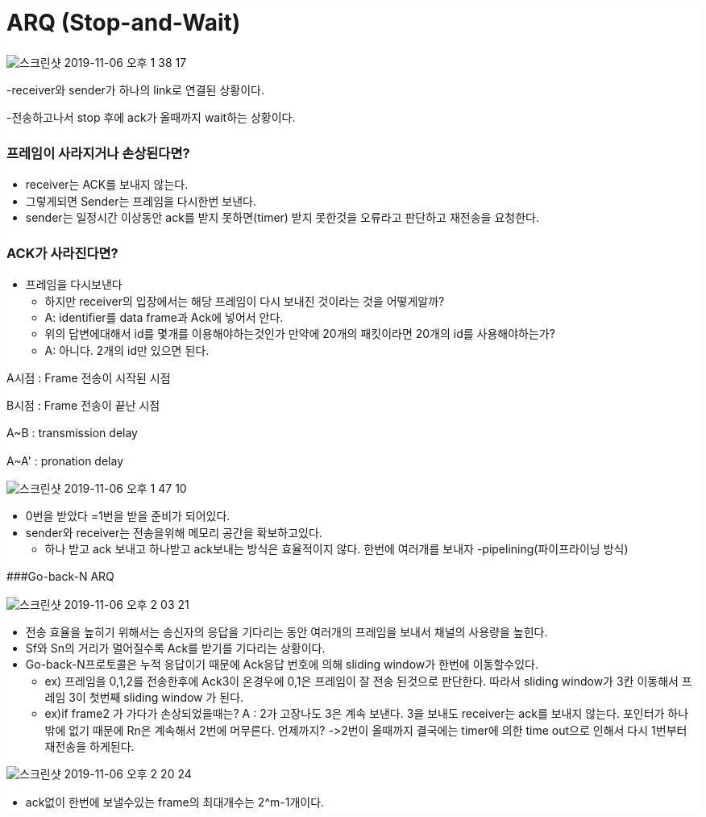 # ARQ (Stop-and-Wait)

<img width="557" alt="스크린샷 2019-11-06 오후 1 38 17" src="https://user-images.githubusercontent.com/48313074/68268754-c9461b80-009a-11ea-9953-2faede4fb261.png">

-receiver와 sender가 하나의 link로 연결된 상황이다.

-전송하고나서 stop 후에 ack가 올때까지 wait하는 상황이다.

### 프레임이 사라지거나 손상된다면?

-  receiver는 ACK를 보내지 않는다.
- 그렇게되면 Sender는 프레임을 다시한번 보낸다.
- sender는 일정시간 이상동안 ack를 받지 못하면(timer) 받지 못한것을 오류라고 판단하고 재전송을 요청한다.

### ACK가 사라진다면?

- 프레임을 다시보낸다
  - 하지만 receiver의 입장에서는 해당 프레임이 다시 보내진 것이라는 것을 어떻게알까?
  - A: identifier를 data frame과 Ack에 넣어서 안다.
  - 위의 답변에대해서 id를 몇개를 이용해야하는것인가 만약에 20개의 패킷이라면 20개의 id를 사용해야하는가?
  - A: 아니다. 2개의 id만 있으면 된다.

A시점 : Frame 전송이 시작된 시점

B시점 : Frame 전송이 끝난 시점

A~B : transmission delay

A~A' : pronation delay



<img width="496" alt="스크린샷 2019-11-06 오후 1 47 10" src="https://user-images.githubusercontent.com/48313074/68269137-f21ae080-009b-11ea-9ad2-e08458e6ab99.png">

- 0번을 받았다 =1번을 받을 준비가 되어있다.
- sender와 receiver는 전송을위해 메모리 공간을 확보하고있다.
  - 하나 받고 ack 보내고 하나받고 ack보내는 방식은 효율적이지 않다. 한번에 여러개를 보내자 -pipelining(파이프라이닝 방식)

###Go-back-N ARQ

<img width="485" alt="스크린샷 2019-11-06 오후 2 03 21" src="https://user-images.githubusercontent.com/48313074/68269724-360ee500-009e-11ea-8861-2c9dc1996cad.png">



- 전송 효율을 높히기 위해서는 송신자의 응답을 기다리는 동안 여러개의 프레임을 보내서 채널의 사용량을 높힌다.
- Sf와 Sn의 거리가 멀어질수록 Ack를 받기를 기다리는 상황이다.
- Go-back-N프로토콜은 누적 응답이기 때문에 Ack응답 번호에 의해 sliding window가 한번에 이동할수있다.
  - ex) 프레임을 0,1,2를 전송한후에 Ack3이 온경우에 0,1은 프레임이 잘 전송 된것으로 판단한다. 따라서 sliding window가 3칸 이동해서 프레임 3이 첫번째 sliding window 가 된다. 
  - ex)if frame2 가 가다가 손상되었을때는? A : 2가 고장나도 3은 계속 보낸다. 3을 보내도 receiver는 ack를 보내지 않는다. 포인터가 하나 밖에 없기 때문에 Rn은 계속해서 2번에 머무른다. 언제까지? ->2번이 올때까지 결국에는 timer에 의한 time out으로 인해서 다시 1번부터 재전송을 하게된다. 

<img width="499" alt="스크린샷 2019-11-06 오후 2 20 24" src="https://user-images.githubusercontent.com/48313074/68270441-9737b800-00a0-11ea-8532-1bcbc2cf806b.png">

- ack없이 한번에 보낼수있는 frame의 최대개수는 2^m-1개이다.
